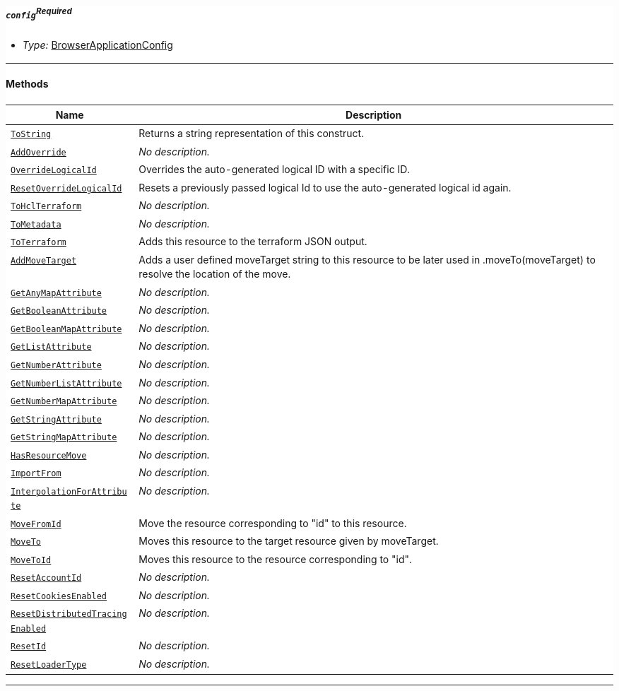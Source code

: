 
##### `config`<sup>Required</sup> <a name="config" id="@cdktf/provider-newrelic.browserApplication.BrowserApplication.Initializer.parameter.config"></a>

- *Type:* <a href="#@cdktf/provider-newrelic.browserApplication.BrowserApplicationConfig">BrowserApplicationConfig</a>

---

#### Methods <a name="Methods" id="Methods"></a>

| **Name** | **Description** |
| --- | --- |
| <code><a href="#@cdktf/provider-newrelic.browserApplication.BrowserApplication.toString">ToString</a></code> | Returns a string representation of this construct. |
| <code><a href="#@cdktf/provider-newrelic.browserApplication.BrowserApplication.addOverride">AddOverride</a></code> | *No description.* |
| <code><a href="#@cdktf/provider-newrelic.browserApplication.BrowserApplication.overrideLogicalId">OverrideLogicalId</a></code> | Overrides the auto-generated logical ID with a specific ID. |
| <code><a href="#@cdktf/provider-newrelic.browserApplication.BrowserApplication.resetOverrideLogicalId">ResetOverrideLogicalId</a></code> | Resets a previously passed logical Id to use the auto-generated logical id again. |
| <code><a href="#@cdktf/provider-newrelic.browserApplication.BrowserApplication.toHclTerraform">ToHclTerraform</a></code> | *No description.* |
| <code><a href="#@cdktf/provider-newrelic.browserApplication.BrowserApplication.toMetadata">ToMetadata</a></code> | *No description.* |
| <code><a href="#@cdktf/provider-newrelic.browserApplication.BrowserApplication.toTerraform">ToTerraform</a></code> | Adds this resource to the terraform JSON output. |
| <code><a href="#@cdktf/provider-newrelic.browserApplication.BrowserApplication.addMoveTarget">AddMoveTarget</a></code> | Adds a user defined moveTarget string to this resource to be later used in .moveTo(moveTarget) to resolve the location of the move. |
| <code><a href="#@cdktf/provider-newrelic.browserApplication.BrowserApplication.getAnyMapAttribute">GetAnyMapAttribute</a></code> | *No description.* |
| <code><a href="#@cdktf/provider-newrelic.browserApplication.BrowserApplication.getBooleanAttribute">GetBooleanAttribute</a></code> | *No description.* |
| <code><a href="#@cdktf/provider-newrelic.browserApplication.BrowserApplication.getBooleanMapAttribute">GetBooleanMapAttribute</a></code> | *No description.* |
| <code><a href="#@cdktf/provider-newrelic.browserApplication.BrowserApplication.getListAttribute">GetListAttribute</a></code> | *No description.* |
| <code><a href="#@cdktf/provider-newrelic.browserApplication.BrowserApplication.getNumberAttribute">GetNumberAttribute</a></code> | *No description.* |
| <code><a href="#@cdktf/provider-newrelic.browserApplication.BrowserApplication.getNumberListAttribute">GetNumberListAttribute</a></code> | *No description.* |
| <code><a href="#@cdktf/provider-newrelic.browserApplication.BrowserApplication.getNumberMapAttribute">GetNumberMapAttribute</a></code> | *No description.* |
| <code><a href="#@cdktf/provider-newrelic.browserApplication.BrowserApplication.getStringAttribute">GetStringAttribute</a></code> | *No description.* |
| <code><a href="#@cdktf/provider-newrelic.browserApplication.BrowserApplication.getStringMapAttribute">GetStringMapAttribute</a></code> | *No description.* |
| <code><a href="#@cdktf/provider-newrelic.browserApplication.BrowserApplication.hasResourceMove">HasResourceMove</a></code> | *No description.* |
| <code><a href="#@cdktf/provider-newrelic.browserApplication.BrowserApplication.importFrom">ImportFrom</a></code> | *No description.* |
| <code><a href="#@cdktf/provider-newrelic.browserApplication.BrowserApplication.interpolationForAttribute">InterpolationForAttribute</a></code> | *No description.* |
| <code><a href="#@cdktf/provider-newrelic.browserApplication.BrowserApplication.moveFromId">MoveFromId</a></code> | Move the resource corresponding to "id" to this resource. |
| <code><a href="#@cdktf/provider-newrelic.browserApplication.BrowserApplication.moveTo">MoveTo</a></code> | Moves this resource to the target resource given by moveTarget. |
| <code><a href="#@cdktf/provider-newrelic.browserApplication.BrowserApplication.moveToId">MoveToId</a></code> | Moves this resource to the resource corresponding to "id". |
| <code><a href="#@cdktf/provider-newrelic.browserApplication.BrowserApplication.resetAccountId">ResetAccountId</a></code> | *No description.* |
| <code><a href="#@cdktf/provider-newrelic.browserApplication.BrowserApplication.resetCookiesEnabled">ResetCookiesEnabled</a></code> | *No description.* |
| <code><a href="#@cdktf/provider-newrelic.browserApplication.BrowserApplication.resetDistributedTracingEnabled">ResetDistributedTracingEnabled</a></code> | *No description.* |
| <code><a href="#@cdktf/provider-newrelic.browserApplication.BrowserApplication.resetId">ResetId</a></code> | *No description.* |
| <code><a href="#@cdktf/provider-newrelic.browserApplication.BrowserApplication.resetLoaderType">ResetLoaderType</a></code> | *No description.* |

---